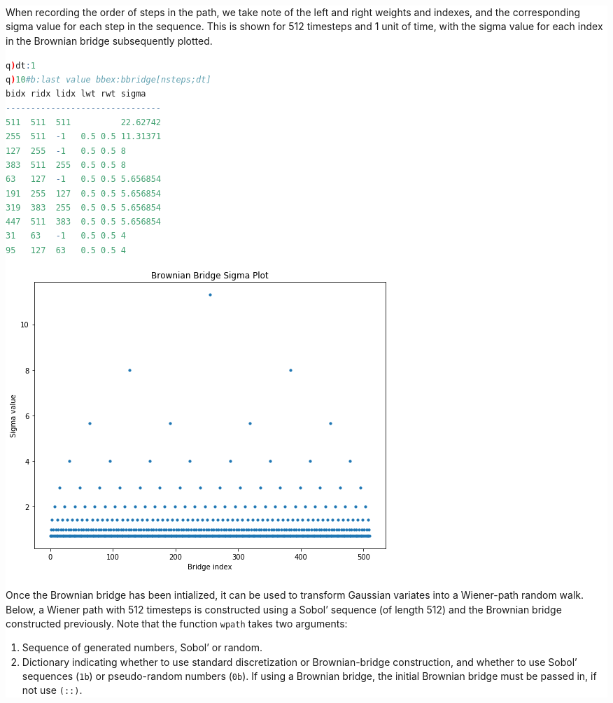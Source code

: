 When recording the order of steps in the path, we take note of the left and right weights and indexes, and the corresponding sigma value for each step in the sequence. This is shown for 512 timesteps and 1 unit of time, with the sigma value for each index in the Brownian bridge subsequently plotted.

```q
q)dt:1
q)10#b:last value bbex:bbridge[nsteps;dt]
bidx ridx lidx lwt rwt sigma
-------------------------------
511  511  511          22.62742
255  511  -1   0.5 0.5 11.31371
127  255  -1   0.5 0.5 8
383  511  255  0.5 0.5 8
63   127  -1   0.5 0.5 5.656854
191  255  127  0.5 0.5 5.656854
319  383  255  0.5 0.5 5.656854
447  511  383  0.5 0.5 5.656854
31   63   -1   0.5 0.5 4
95   127  63   0.5 0.5 4
```
![Brownian-bridge sigma plot](img/sigma.png)

Once the Brownian bridge has been intialized, it can be used to transform Gaussian variates into a Wiener-path random walk. Below, a Wiener path with 512 timesteps is constructed using a Sobol’ sequence (of length 512) and the Brownian bridge constructed previously. Note that the function `wpath` takes two arguments:

1.  Sequence of generated numbers, Sobol’ or random.
2.  Dictionary indicating whether to use standard discretization or Brownian-bridge construction, and whether to use Sobol’ sequences (`1b`) or pseudo-random numbers (`0b`). If using a Brownian bridge, the initial Brownian bridge must be passed in, if not use `(::)`.
